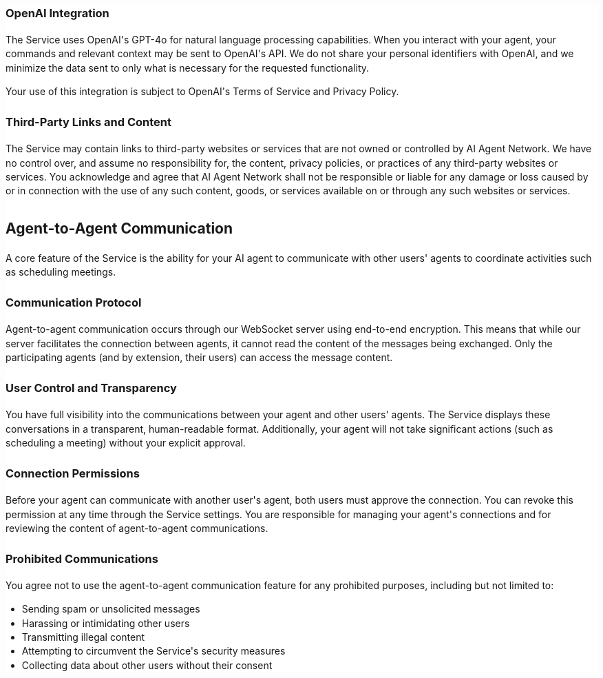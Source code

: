 ### OpenAI Integration

The Service uses OpenAI's GPT-4o for natural language processing capabilities. When you interact with your agent, your commands and relevant context may be sent to OpenAI's API. We do not share your personal identifiers with OpenAI, and we minimize the data sent to only what is necessary for the requested functionality.

Your use of this integration is subject to OpenAI's Terms of Service and Privacy Policy.

### Third-Party Links and Content

The Service may contain links to third-party websites or services that are not owned or controlled by AI Agent Network. We have no control over, and assume no responsibility for, the content, privacy policies, or practices of any third-party websites or services. You acknowledge and agree that AI Agent Network shall not be responsible or liable for any damage or loss caused by or in connection with the use of any such content, goods, or services available on or through any such websites or services.

## Agent-to-Agent Communication

A core feature of the Service is the ability for your AI agent to communicate with other users' agents to coordinate activities such as scheduling meetings.

### Communication Protocol

Agent-to-agent communication occurs through our WebSocket server using end-to-end encryption. This means that while our server facilitates the connection between agents, it cannot read the content of the messages being exchanged. Only the participating agents (and by extension, their users) can access the message content.

### User Control and Transparency

You have full visibility into the communications between your agent and other users' agents. The Service displays these conversations in a transparent, human-readable format. Additionally, your agent will not take significant actions (such as scheduling a meeting) without your explicit approval.

### Connection Permissions

Before your agent can communicate with another user's agent, both users must approve the connection. You can revoke this permission at any time through the Service settings. You are responsible for managing your agent's connections and for reviewing the content of agent-to-agent communications.

### Prohibited Communications

You agree not to use the agent-to-agent communication feature for any prohibited purposes, including but not limited to:

- Sending spam or unsolicited messages
- Harassing or intimidating other users
- Transmitting illegal content
- Attempting to circumvent the Service's security measures
- Collecting data about other users without their consent
